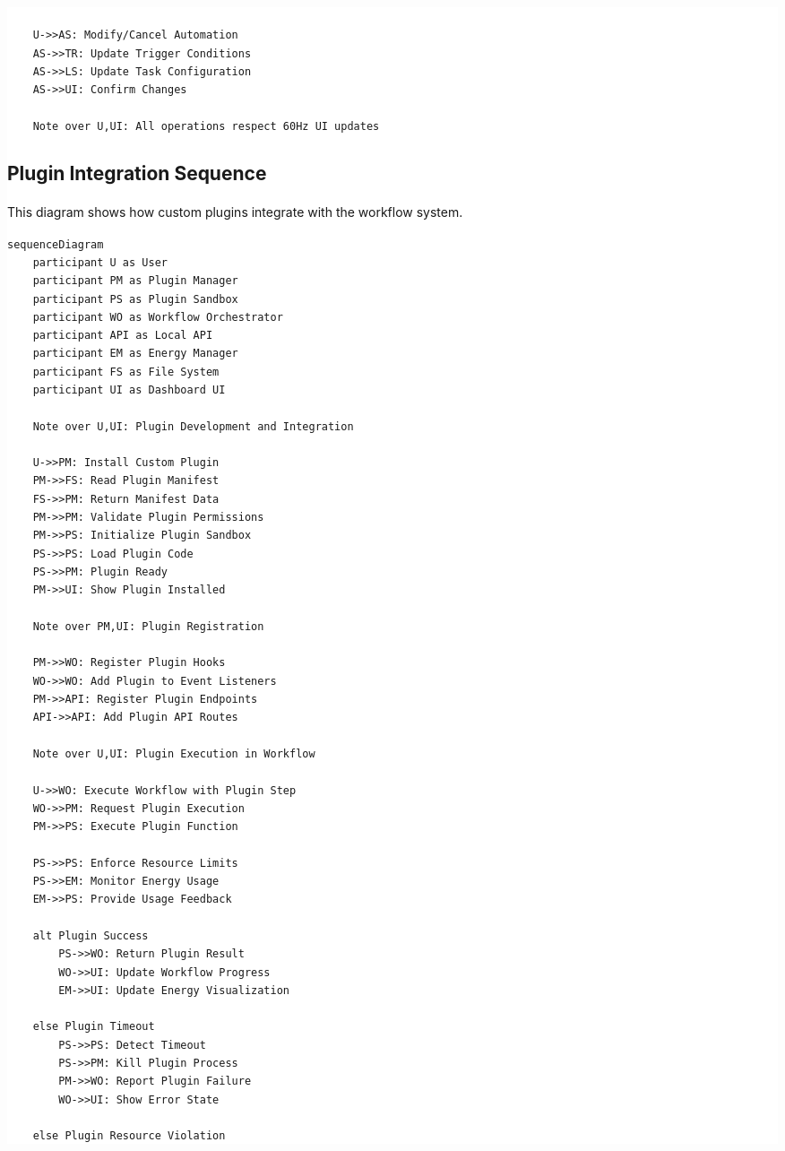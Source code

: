 ```mermaid
    
    U->>AS: Modify/Cancel Automation
    AS->>TR: Update Trigger Conditions
    AS->>LS: Update Task Configuration
    AS->>UI: Confirm Changes
    
    Note over U,UI: All operations respect 60Hz UI updates
```

## Plugin Integration Sequence
This diagram shows how custom plugins integrate with the workflow system.

```mermaid
sequenceDiagram
    participant U as User
    participant PM as Plugin Manager
    participant PS as Plugin Sandbox
    participant WO as Workflow Orchestrator
    participant API as Local API
    participant EM as Energy Manager
    participant FS as File System
    participant UI as Dashboard UI
    
    Note over U,UI: Plugin Development and Integration
    
    U->>PM: Install Custom Plugin
    PM->>FS: Read Plugin Manifest
    FS->>PM: Return Manifest Data
    PM->>PM: Validate Plugin Permissions
    PM->>PS: Initialize Plugin Sandbox
    PS->>PS: Load Plugin Code
    PS->>PM: Plugin Ready
    PM->>UI: Show Plugin Installed
    
    Note over PM,UI: Plugin Registration
    
    PM->>WO: Register Plugin Hooks
    WO->>WO: Add Plugin to Event Listeners
    PM->>API: Register Plugin Endpoints
    API->>API: Add Plugin API Routes
    
    Note over U,UI: Plugin Execution in Workflow
    
    U->>WO: Execute Workflow with Plugin Step
    WO->>PM: Request Plugin Execution
    PM->>PS: Execute Plugin Function
    
    PS->>PS: Enforce Resource Limits
    PS->>EM: Monitor Energy Usage
    EM->>PS: Provide Usage Feedback
    
    alt Plugin Success
        PS->>WO: Return Plugin Result
        WO->>UI: Update Workflow Progress
        EM->>UI: Update Energy Visualization
        
    else Plugin Timeout
        PS->>PS: Detect Timeout
        PS->>PM: Kill Plugin Process
        PM->>WO: Report Plugin Failure
        WO->>UI: Show Error State
        
    else Plugin Resource Violation
```